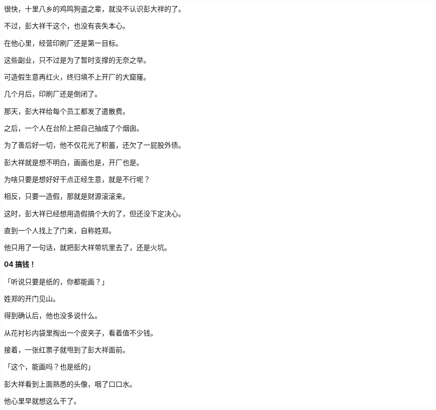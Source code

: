
很快，十里八乡的鸡鸣狗盗之辈，就没不认识彭大祥的了。


不过，彭大祥干这个，也没有丧失本心。


在他心里，经营印刷厂还是第一目标。


这些副业，只不过是为了暂时支撑的无奈之举。


可造假生意再红火，终归填不上开厂的大窟窿。


几个月后，印刷厂还是倒闭了。


那天，彭大祥给每个员工都发了遣散费。


之后，一个人在台阶上把自己抽成了个烟囱。


为了善后好一切，他不仅花光了积蓄，还欠了一屁股外债。


彭大祥就是想不明白，画画也是，开厂也是。


为啥只要是想好好干点正经生意，就是不行呢？


相反，只要一造假，那就是财源滚滚来。


这时，彭大祥已经想用造假搞个大的了，但还没下定决心。


直到一个人找上了门来，自称姓郑。


他只用了一句话，就把彭大祥带坑里去了，还是火坑。


**04 搞钱！**


「听说只要是纸的，你都能画？」


姓郑的开门见山。


得到确认后，他也没多说什么。


从花衬衫内袋里掏出一个皮夹子，看着值不少钱。


接着，一张红票子就甩到了彭大祥面前。


「这个，能画吗？也是纸的」


彭大祥看到上面熟悉的头像，咽了口口水。


他心里早就想这么干了。

